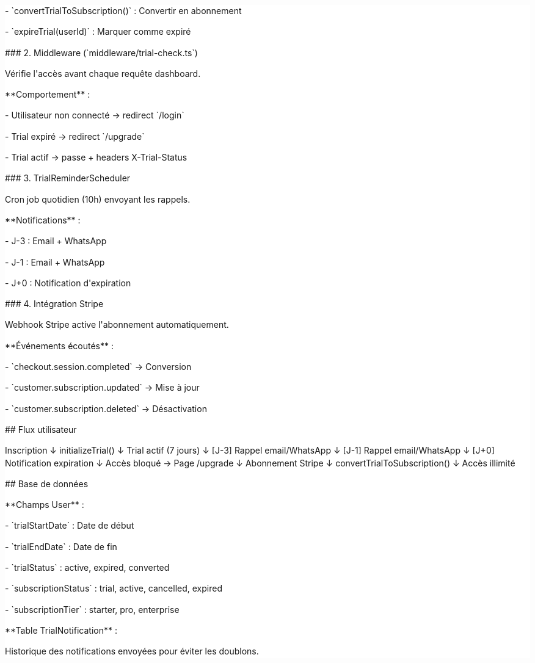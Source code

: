\- \`convertTrialToSubscription()\` : Convertir en abonnement

\- \`expireTrial(userId)\` : Marquer comme expiré

\### 2. Middleware (\`middleware/trial-check.ts\`)

Vérifie l\'accès avant chaque requête dashboard.

\*\*Comportement\*\* :

\- Utilisateur non connecté → redirect \`/login\`

\- Trial expiré → redirect \`/upgrade\`

\- Trial actif → passe + headers X-Trial-Status

\### 3. TrialReminderScheduler

Cron job quotidien (10h) envoyant les rappels.

\*\*Notifications\*\* :

\- J-3 : Email + WhatsApp

\- J-1 : Email + WhatsApp

\- J+0 : Notification d\'expiration

\### 4. Intégration Stripe

Webhook Stripe active l\'abonnement automatiquement.

\*\*Événements écoutés\*\* :

\- \`checkout.session.completed\` → Conversion

\- \`customer.subscription.updated\` → Mise à jour

\- \`customer.subscription.deleted\` → Désactivation

\## Flux utilisateur

Inscription ↓ initializeTrial() ↓ Trial actif (7 jours) ↓ \[J-3\] Rappel
email/WhatsApp ↓ \[J-1\] Rappel email/WhatsApp ↓ \[J+0\] Notification
expiration ↓ Accès bloqué → Page /upgrade ↓ Abonnement Stripe ↓
convertTrialToSubscription() ↓ Accès illimité

\## Base de données

\*\*Champs User\*\* :

\- \`trialStartDate\` : Date de début

\- \`trialEndDate\` : Date de fin

\- \`trialStatus\` : active, expired, converted

\- \`subscriptionStatus\` : trial, active, cancelled, expired

\- \`subscriptionTier\` : starter, pro, enterprise

\*\*Table TrialNotification\*\* :

Historique des notifications envoyées pour éviter les doublons.
